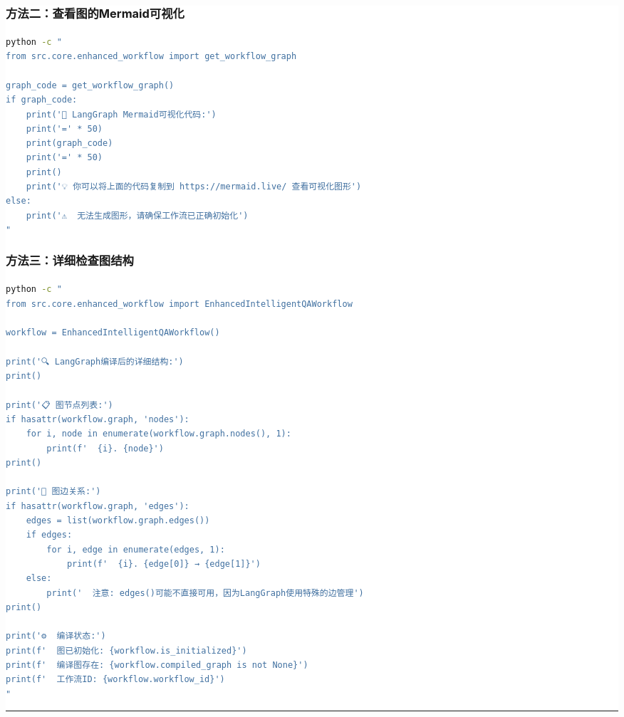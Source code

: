 
### 方法二：查看图的Mermaid可视化

```bash
python -c "
from src.core.enhanced_workflow import get_workflow_graph

graph_code = get_workflow_graph()
if graph_code:
    print('🎨 LangGraph Mermaid可视化代码:')
    print('=' * 50)
    print(graph_code)
    print('=' * 50)
    print()
    print('💡 你可以将上面的代码复制到 https://mermaid.live/ 查看可视化图形')
else:
    print('⚠️  无法生成图形，请确保工作流已正确初始化')
"
```

### 方法三：详细检查图结构

```bash
python -c "
from src.core.enhanced_workflow import EnhancedIntelligentQAWorkflow

workflow = EnhancedIntelligentQAWorkflow()

print('🔍 LangGraph编译后的详细结构:')
print()

print('📋 图节点列表:')
if hasattr(workflow.graph, 'nodes'):
    for i, node in enumerate(workflow.graph.nodes(), 1):
        print(f'  {i}. {node}')
print()

print('🔗 图边关系:')
if hasattr(workflow.graph, 'edges'):
    edges = list(workflow.graph.edges())
    if edges:
        for i, edge in enumerate(edges, 1):
            print(f'  {i}. {edge[0]} → {edge[1]}')
    else:
        print('  注意: edges()可能不直接可用，因为LangGraph使用特殊的边管理')
print()

print('⚙️  编译状态:')
print(f'  图已初始化: {workflow.is_initialized}')
print(f'  编译图存在: {workflow.compiled_graph is not None}')
print(f'  工作流ID: {workflow.workflow_id}')
"
```

---
